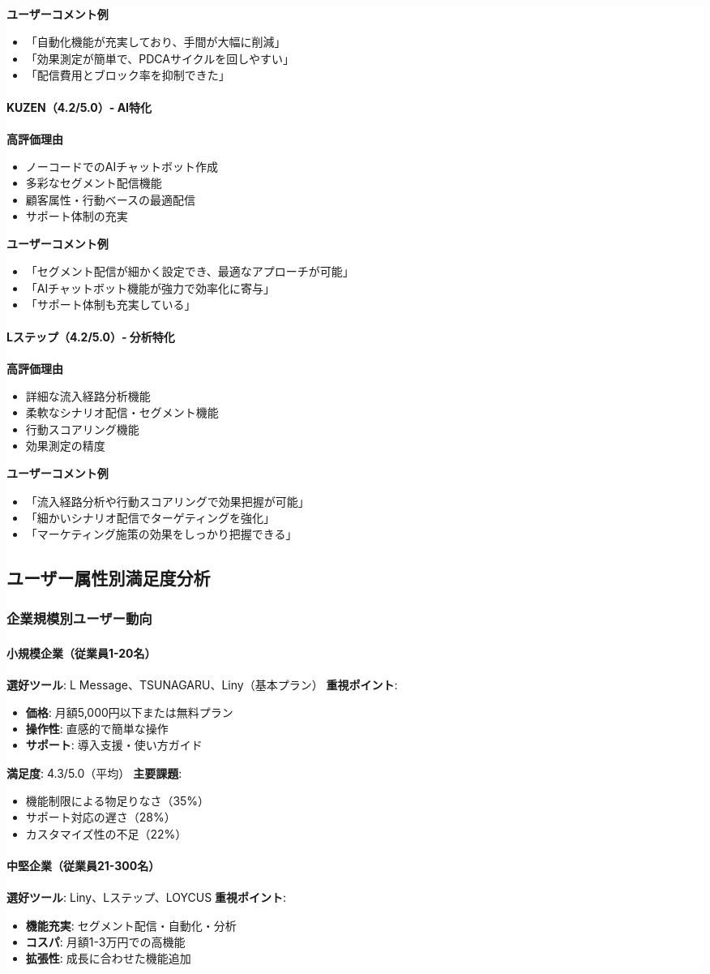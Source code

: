 **ユーザーコメント例**
- 「自動化機能が充実しており、手間が大幅に削減」
- 「効果測定が簡単で、PDCAサイクルを回しやすい」
- 「配信費用とブロック率を抑制できた」

#### KUZEN（4.2/5.0）- AI特化
**高評価理由**
- ノーコードでのAIチャットボット作成
- 多彩なセグメント配信機能
- 顧客属性・行動ベースの最適配信
- サポート体制の充実

**ユーザーコメント例**
- 「セグメント配信が細かく設定でき、最適なアプローチが可能」
- 「AIチャットボット機能が強力で効率化に寄与」
- 「サポート体制も充実している」

#### Lステップ（4.2/5.0）- 分析特化
**高評価理由**
- 詳細な流入経路分析機能
- 柔軟なシナリオ配信・セグメント機能
- 行動スコアリング機能
- 効果測定の精度

**ユーザーコメント例**
- 「流入経路分析や行動スコアリングで効果把握が可能」
- 「細かいシナリオ配信でターゲティングを強化」
- 「マーケティング施策の効果をしっかり把握できる」

## ユーザー属性別満足度分析

### 企業規模別ユーザー動向

#### 小規模企業（従業員1-20名）
**選好ツール**: L Message、TSUNAGARU、Liny（基本プラン）
**重視ポイント**:
- **価格**: 月額5,000円以下または無料プラン
- **操作性**: 直感的で簡単な操作
- **サポート**: 導入支援・使い方ガイド

**満足度**: 4.3/5.0（平均）
**主要課題**:
- 機能制限による物足りなさ（35%）
- サポート対応の遅さ（28%）
- カスタマイズ性の不足（22%）

#### 中堅企業（従業員21-300名）
**選好ツール**: Liny、Lステップ、LOYCUS
**重視ポイント**:
- **機能充実**: セグメント配信・自動化・分析
- **コスパ**: 月額1-3万円での高機能
- **拡張性**: 成長に合わせた機能追加
